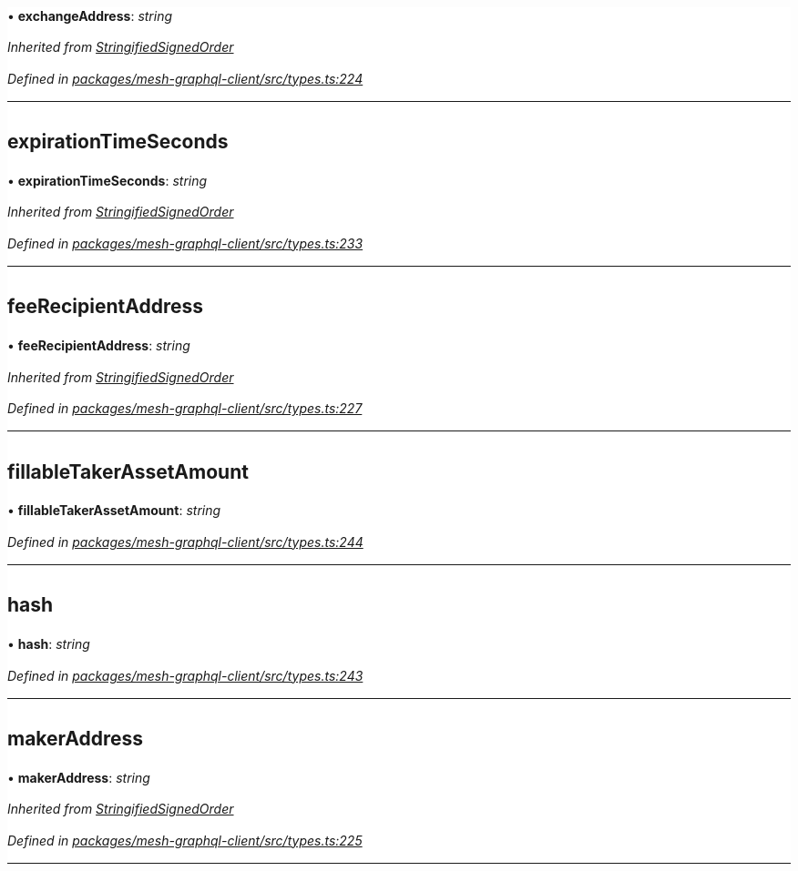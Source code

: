 • **exchangeAddress**: _string_

_Inherited from [StringifiedSignedOrder](#exchangeaddress)_

_Defined in [packages/mesh-graphql-client/src/types.ts:224](https://github.com/bbook/0x-mesh/blob/e7737277/packages/mesh-graphql-client/src/types.ts#L224)_

---

## expirationTimeSeconds

• **expirationTimeSeconds**: _string_

_Inherited from [StringifiedSignedOrder](#expirationtimeseconds)_

_Defined in [packages/mesh-graphql-client/src/types.ts:233](https://github.com/bbook/0x-mesh/blob/e7737277/packages/mesh-graphql-client/src/types.ts#L233)_

---

## feeRecipientAddress

• **feeRecipientAddress**: _string_

_Inherited from [StringifiedSignedOrder](#feerecipientaddress)_

_Defined in [packages/mesh-graphql-client/src/types.ts:227](https://github.com/bbook/0x-mesh/blob/e7737277/packages/mesh-graphql-client/src/types.ts#L227)_

---

## fillableTakerAssetAmount

• **fillableTakerAssetAmount**: _string_

_Defined in [packages/mesh-graphql-client/src/types.ts:244](https://github.com/bbook/0x-mesh/blob/e7737277/packages/mesh-graphql-client/src/types.ts#L244)_

---

## hash

• **hash**: _string_

_Defined in [packages/mesh-graphql-client/src/types.ts:243](https://github.com/bbook/0x-mesh/blob/e7737277/packages/mesh-graphql-client/src/types.ts#L243)_

---

## makerAddress

• **makerAddress**: _string_

_Inherited from [StringifiedSignedOrder](#makeraddress)_

_Defined in [packages/mesh-graphql-client/src/types.ts:225](https://github.com/bbook/0x-mesh/blob/e7737277/packages/mesh-graphql-client/src/types.ts#L225)_

---